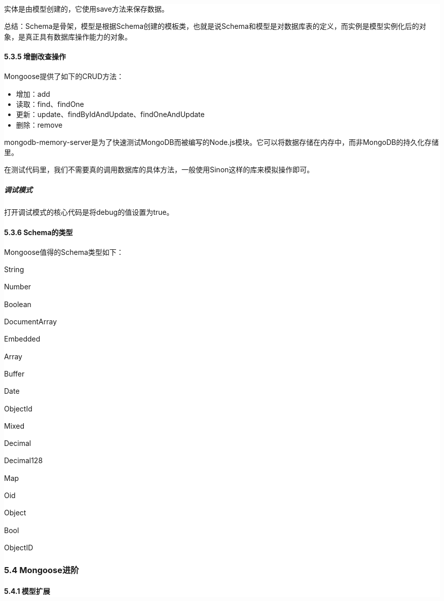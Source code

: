 实体是由模型创建的，它使用save方法来保存数据。

总结：Schema是骨架，模型是根据Schema创建的模板类，也就是说Schema和模型是对数据库表的定义，而实例是模型实例化后的对象，是真正具有数据库操作能力的对象。

#### 5.3.5 增删改查操作

Mongoose提供了如下的CRUD方法：

- 增加：add
- 读取：find、findOne
- 更新：update、findByIdAndUpdate、findOneAndUpdate
- 删除：remove

mongodb-memory-server是为了快速测试MongoDB而被编写的Node.js模块。它可以将数据存储在内存中，而非MongoDB的持久化存储里。

在测试代码里，我们不需要真的调用数据库的具体方法，一般使用Sinon这样的库来模拟操作即可。

##### 调试模式

打开调试模式的核心代码是将debug的值设置为true。

#### 5.3.6 Schema的类型

Mongoose值得的Schema类型如下：

String

Number

Boolean

DocumentArray

Embedded

Array

Buffer

Date

ObjectId

Mixed

Decimal

Decimal128

Map

Oid

Object

Bool

ObjectID

### 5.4 Mongoose进阶

#### 5.4.1 模型扩展
